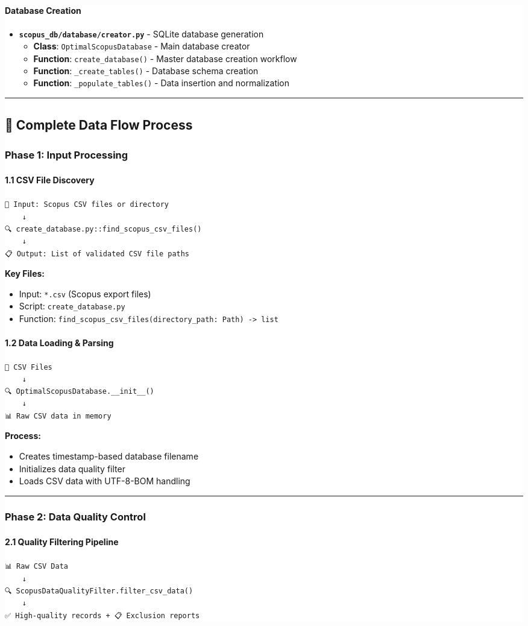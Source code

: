 #### **Database Creation**
- **`scopus_db/database/creator.py`** - SQLite database generation
  - **Class**: `OptimalScopusDatabase` - Main database creator
  - **Function**: `create_database()` - Master database creation workflow
  - **Function**: `_create_tables()` - Database schema creation
  - **Function**: `_populate_tables()` - Data insertion and normalization

---

## 🔄 **Complete Data Flow Process**

### **Phase 1: Input Processing**

#### **1.1 CSV File Discovery**
```
📁 Input: Scopus CSV files or directory
    ↓
🔍 create_database.py::find_scopus_csv_files()
    ↓ 
📋 Output: List of validated CSV file paths
```

**Key Files:**
- Input: `*.csv` (Scopus export files)
- Script: `create_database.py`
- Function: `find_scopus_csv_files(directory_path: Path) -> list`

#### **1.2 Data Loading & Parsing**
```
📄 CSV Files
    ↓
🔍 OptimalScopusDatabase.__init__()
    ↓
📊 Raw CSV data in memory
```

**Process:**
- Creates timestamp-based database filename
- Initializes data quality filter
- Loads CSV data with UTF-8-BOM handling

---

### **Phase 2: Data Quality Control**

#### **2.1 Quality Filtering Pipeline**
```
📊 Raw CSV Data
    ↓
🔍 ScopusDataQualityFilter.filter_csv_data()
    ↓
✅ High-quality records + 📋 Exclusion reports
```

